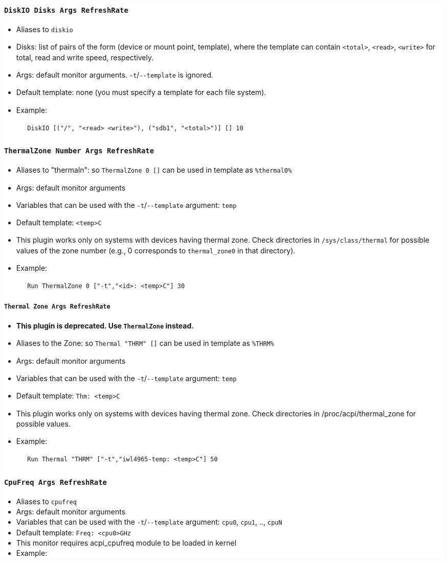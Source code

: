 ### `DiskIO Disks Args RefreshRate`

- Aliases to `diskio`
- Disks: list of pairs of the form (device or mount point, template),
  where the template can contain `<total>`, `<read>`, `<write>` for total,
  read and write speed, respectively.
- Args: default monitor arguments. `-t`/`--template` is ignored.
- Default template: none (you must specify a template for each file system).
- Example:

         DiskIO [("/", "<read> <write>"), ("sdb1", "<total>")] [] 10

### `ThermalZone Number Args RefreshRate`

- Aliases to "thermaln": so `ThermalZone 0 []` can be used in template
  as `%thermal0%`
- Args: default monitor arguments
- Variables that can be used with the `-t`/`--template` argument:
	    `temp`
- Default template: `<temp>C`
- This plugin works only on systems with devices having thermal zone.
  Check directories in `/sys/class/thermal` for possible values of the
  zone number (e.g., 0 corresponds to `thermal_zone0` in that
  directory).
- Example:

         Run ThermalZone 0 ["-t","<id>: <temp>C"] 30

#### `Thermal Zone Args RefreshRate`

- **This plugin is deprecated. Use `ThermalZone` instead.**

- Aliases to the Zone: so `Thermal "THRM" []` can be used in template
  as `%THRM%`
- Args: default monitor arguments
- Variables that can be used with the `-t`/`--template` argument:
	    `temp`
- Default template: `Thm: <temp>C`
- This plugin works only on systems with devices having thermal zone.
  Check directories in /proc/acpi/thermal_zone for possible values.
- Example:

         Run Thermal "THRM" ["-t","iwl4965-temp: <temp>C"] 50

### `CpuFreq Args RefreshRate`

- Aliases to `cpufreq`
- Args: default monitor arguments
- Variables that can be used with the `-t`/`--template` argument:
	    `cpu0`, `cpu1`, ..,  `cpuN`
- Default template: `Freq: <cpu0>GHz`
- This monitor requires acpi_cpufreq module to be loaded in kernel
- Example:


[release notes]: http://projects.haskell.org/xmobar/releases.html
[xmonad]: http://xmonad.org
[Ion3]: http://tuomov.iki.fi/software/
[This screenshot]: http://projects.haskell.org/xmobar/xmobar-sawfish.png
[this one]: http://projects.haskell.org/xmobar/xmobar-xmonad.png
[bug tracker over at Github]: https://github.com/jaor/xmobar/issues
[Github's downloads page]: https://github.com/jaor/xmobar/downloads
[samples/xmobar.config]: http://github.com/jaor/xmobar/raw/master/samples/xmobar.config
[src/Signal.hs]: https://github.com/jaor/xmobar/raw/master/src/Signal.hs
[samples/xmonadpropwrite.hs script]: https://github.com/jaor/xmobar/raw/master/samples/xmonadpropwrite.hs
[samples/status.sh]: http://github.com/jaor/xmobar/raw/master/samples/status.sh
[here]: http://xmonad.org/xmonad-docs/xmonad-contrib/XMonad-Hooks-DynamicLog.html
[jao]: http://jao.io
[incorporates patches]: http://www.ohloh.net/p/xmobar/contributors
[xmobar's Ohloh page]: https://www.ohloh.net/p/xmobar
[this tutorial]: http://www.haskell.org/haskellwiki/X_window_programming_in_Haskell
[sawflibs]: http://github.com/jaor/sawflibs
[Github]: http://github.com/jaor/xmobar/
[Github page]: http://github.com/jaor/xmobar
[Hackage]: http://hackage.haskell.org/package/xmobar/
[LICENSE]: https://github.com/jaor/xmobar/raw/master/LICENSE
[Mailing list]: http://projects.haskell.org/cgi-bin/mailman/listinfo/xmobar
[MPD]: http://mpd.wikia.com/
[X11-xft]: http://hackage.haskell.org/package/X11-xft/
[i3status]: http://i3wm.org/i3status/
[i3status manual]: http://i3wm.org/i3status/manpage.html#_using_i3status_with_xmobar
[iwlib]: http://www.hpl.hp.com/personal/Jean_Tourrilhes/Linux/Tools.html
[libasound]: http://packages.debian.org/stable/libasound2-dev
[hinotify]: http://hackage.haskell.org/package/hinotify/
[libmpd]: http://hackage.haskell.org/package/libmpd/
[dbus]: http://hackage.haskell.org/package/dbus
[text]: http://hackage.haskell.org/package/text
[sawfish]: http://sawfish.wikia.com/
[utf8-string]: http://hackage.haskell.org/package/utf8-string/
[alsa-core]: http://hackage.haskell.org/package/alsa-core
[alsa-mixer]: http://hackage.haskell.org/package/alsa-mixer
[timezone-olson]: http://hackage.haskell.org/package/timezone-olson
[timezone-series]: http://hackage.haskell.org/package/timezone-series